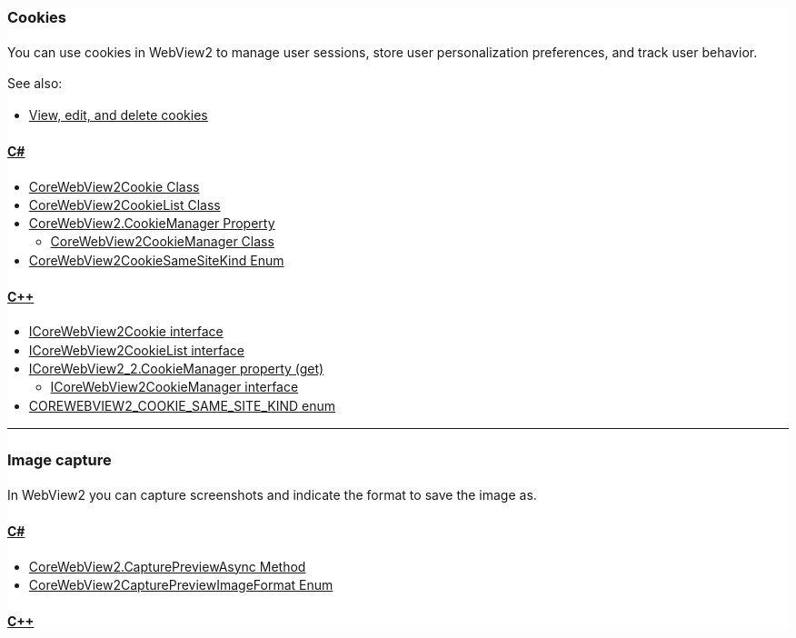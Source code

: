 


### Cookies

You can use cookies in WebView2 to manage user sessions, store user personalization preferences, and track user behavior.


See also:
* [View, edit, and delete cookies](/microsoft-edge/devtools-guide-chromium/storage/cookies)


#### [C#](#tab/c-sharp)

* [CoreWebView2Cookie Class](https://docs.microsoft.com/dotnet/api/microsoft.web.webview2.core.corewebview2cookie)
* [CoreWebView2CookieList Class](https://docs.microsoft.com/dotnet/api/microsoft.web.webview2.core.corewebview2cookielist)
* [CoreWebView2.CookieManager Property](https://docs.microsoft.com/dotnet/api/microsoft.web.webview2.core.corewebview2.cookiemanager#microsoft-web-webview2-core-corewebview2-cookiemanager)
   * [CoreWebView2CookieManager Class](https://docs.microsoft.com/dotnet/api/microsoft.web.webview2.core.corewebview2cookiemanager)
* [CoreWebView2CookieSameSiteKind Enum](https://docs.microsoft.com/dotnet/api/microsoft.web.webview2.core.corewebview2cookiesamesitekind)

#### [C++](#tab/cpp)

* [ICoreWebView2Cookie interface](https://docs.microsoft.com/microsoft-edge/webview2/reference/win32/icorewebview2cookie)
* [ICoreWebView2CookieList interface](https://docs.microsoft.com/microsoft-edge/webview2/reference/win32/icorewebview2cookielist)
* [ICoreWebView2_2.CookieManager property (get)](https://docs.microsoft.com/microsoft-edge/webview2/reference/win32/icorewebview2_2#get_cookiemanager)
   * [ICoreWebView2CookieManager interface](https://docs.microsoft.com/microsoft-edge/webview2/reference/win32/icorewebview2cookiemanager)
* [COREWEBVIEW2_COOKIE_SAME_SITE_KIND enum](https://docs.microsoft.com/microsoft-edge/webview2/reference/win32/icorewebview2#corewebview2_cookie_same_site_kind)

---



### Image capture

In WebView2 you can capture screenshots and indicate the format to save the image as.





#### [C#](#tab/c-sharp)

* [CoreWebView2.CapturePreviewAsync Method](https://docs.microsoft.com/dotnet/api/microsoft.web.webview2.core.corewebview2.capturepreviewasync)
* [CoreWebView2CapturePreviewImageFormat Enum](https://docs.microsoft.com/dotnet/api/microsoft.web.webview2.core.corewebview2capturepreviewimageformat)

#### [C++](#tab/cpp)
